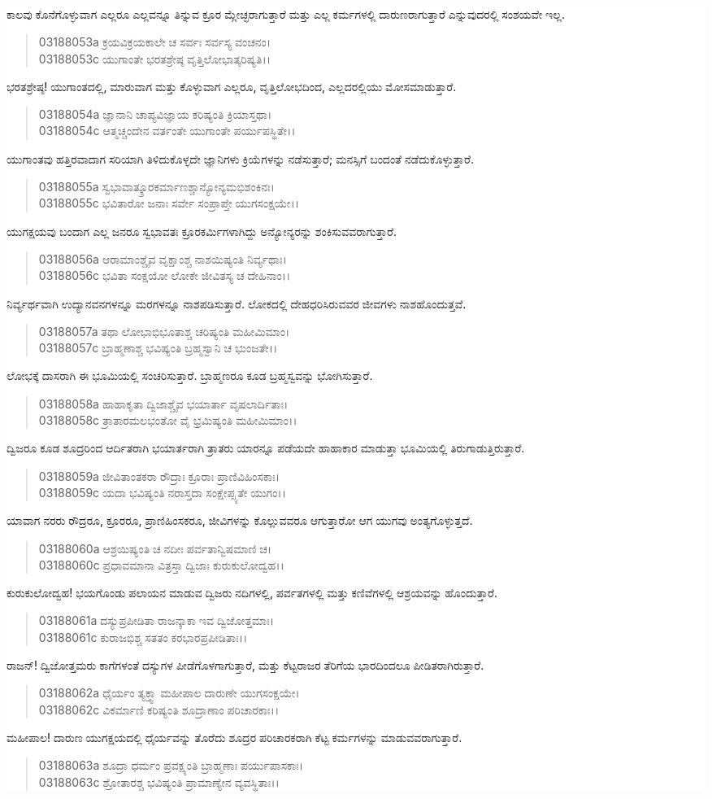 ಕಾಲವು ಕೊನೆಗೊಳ್ಳುವಾಗ ಎಲ್ಲರೂ ಎಲ್ಲವನ್ನೂ ತಿನ್ನುವ ಕ್ರೂರ ಮ್ಲೇಚ್ಛರಾಗುತ್ತಾರೆ ಮತ್ತು ಎಲ್ಲ ಕರ್ಮಗಳಲ್ಲಿ ದಾರುಣರಾಗುತ್ತಾರೆ ಎನ್ನುವುದರಲ್ಲಿ ಸಂಶಯವೇ ಇಲ್ಲ.

> 03188053a ಕ್ರಯವಿಕ್ರಯಕಾಲೇ ಚ ಸರ್ವಃ ಸರ್ವಸ್ಯ ವಂಚನಂ।  
03188053c ಯುಗಾಂತೇ ಭರತಶ್ರೇಷ್ಠ ವೃತ್ತಿಲೋಭಾತ್ಕರಿಷ್ಯತಿ।।

ಭರತಶ್ರೇಷ್ಠ! ಯುಗಾಂತದಲ್ಲಿ, ಮಾರುವಾಗ ಮತ್ತು ಕೊಳ್ಳುವಾಗ ಎಲ್ಲರೂ, ವೃತ್ತಿಲೋಭದಿಂದ, ಎಲ್ಲದರಲ್ಲಿಯು ಮೋಸಮಾಡುತ್ತಾರೆ.

> 03188054a ಜ್ಞಾನಾನಿ ಚಾಪ್ಯವಿಜ್ಞಾಯ ಕರಿಷ್ಯಂತಿ ಕ್ರಿಯಾಸ್ತಥಾ।  
03188054c ಆತ್ಮಚ್ಚಂದೇನ ವರ್ತಂತೇ ಯುಗಾಂತೇ ಪರ್ಯುಪಸ್ಥಿತೇ।।

ಯುಗಾಂತವು ಹತ್ತಿರವಾದಾಗ ಸರಿಯಾಗಿ ತಿಳಿದುಕೊಳ್ಳದೇ ಜ್ಞಾನಿಗಳು ಕ್ರಿಯೆಗಳನ್ನು ನಡೆಸುತ್ತಾರೆ; ಮನಸ್ಸಿಗೆ ಬಂದಂತೆ ನಡೆದುಕೊಳ್ಳುತ್ತಾರೆ.

> 03188055a ಸ್ವಭಾವಾತ್ಕ್ರೂರಕರ್ಮಾಣಶ್ಚಾನ್ಯೋನ್ಯಮಭಿಶಂಕಿನಃ।   
03188055c ಭವಿತಾರೋ ಜನಾಃ ಸರ್ವೇ ಸಂಪ್ರಾಪ್ತೇ ಯುಗಸಂಕ್ಷಯೇ।।

ಯುಗಕ್ಷಯವು ಬಂದಾಗ ಎಲ್ಲ ಜನರೂ ಸ್ವಭಾವತಃ ಕ್ರೂರಕರ್ಮಿಗಳಾಗಿದ್ದು ಅನ್ಯೋನ್ಯರನ್ನು ಶಂಕಿಸುವವರಾಗುತ್ತಾರೆ.

> 03188056a ಆರಾಮಾಂಶ್ಚೈವ ವೃಕ್ಷಾಂಶ್ಚ ನಾಶಯಿಷ್ಯಂತಿ ನಿರ್ವ್ಯಥಾಃ।  
03188056c ಭವಿತಾ ಸಂಕ್ಷಯೋ ಲೋಕೇ ಜೀವಿತಸ್ಯ ಚ ದೇಹಿನಾಂ।।

ನಿರ್ವ್ಯರ್ಥವಾಗಿ ಉದ್ಯಾನವನಗಳನ್ನೂ ಮರಗಳನ್ನೂ ನಾಶಪಡಿಸುತ್ತಾರೆ. ಲೋಕದಲ್ಲಿ ದೇಹಧರಿಸಿರುವವರ ಜೀವಗಳು ನಾಶಹೊಂದುತ್ತವೆ.

> 03188057a ತಥಾ ಲೋಭಾಭಿಭೂತಾಶ್ಚ ಚರಿಷ್ಯಂತಿ ಮಹೀಮಿಮಾಂ।  
03188057c ಬ್ರಾಹ್ಮಣಾಶ್ಚ ಭವಿಷ್ಯಂತಿ ಬ್ರಹ್ಮಸ್ವಾನಿ ಚ ಭುಂಜತೇ।।

ಲೋಭಕ್ಕೆ ದಾಸರಾಗಿ ಈ ಭೂಮಿಯಲ್ಲಿ ಸಂಚರಿಸುತ್ತಾರೆ. ಬ್ರಾಹ್ಮಣರೂ ಕೂಡ ಬ್ರಹ್ಮಸ್ವವನ್ನು ಭೋಗಿಸುತ್ತಾರೆ.

> 03188058a ಹಾಹಾಕೃತಾ ದ್ವಿಜಾಶ್ಚೈವ ಭಯಾರ್ತಾ ವೃಷಲಾರ್ದಿತಾಃ।  
03188058c ತ್ರಾತಾರಮಲಭಂತೋ ವೈ ಭ್ರಮಿಷ್ಯಂತಿ ಮಹೀಮಿಮಾಂ।।

ದ್ವಿಜರೂ ಕೂಡ ಶೂದ್ರರಿಂದ ಆರ್ದಿತರಾಗಿ ಭಯಾರ್ತರಾಗಿ ತ್ರಾತರು ಯಾರನ್ನೂ ಪಡೆಯದೇ ಹಾಹಾಕಾರ ಮಾಡುತ್ತಾ ಭೂಮಿಯಲ್ಲಿ ತಿರುಗಾಡುತ್ತಿರುತ್ತಾರೆ.

> 03188059a ಜೀವಿತಾಂತಕರಾ ರೌದ್ರಾಃ ಕ್ರೂರಾಃ ಪ್ರಾಣಿವಿಹಿಂಸಕಾಃ।  
03188059c ಯದಾ ಭವಿಷ್ಯಂತಿ ನರಾಸ್ತದಾ ಸಂಕ್ಷೇಪ್ಸ್ಯತೇ ಯುಗಂ।।

ಯಾವಾಗ ನರರು ರೌದ್ರರೂ, ಕ್ರೂರರೂ, ಪ್ರಾಣಿಹಿಂಸಕರೂ, ಜೀವಿಗಳನ್ನು ಕೊಲ್ಲುವವರೂ ಆಗುತ್ತಾರೋ ಆಗ ಯುಗವು ಅಂತ್ಯಗೊಳ್ಳುತ್ತದೆ.

> 03188060a ಆಶ್ರಯಿಷ್ಯಂತಿ ಚ ನದೀಃ ಪರ್ವತಾನ್ವಿಷಮಾಣಿ ಚ।  
03188060c ಪ್ರಧಾವಮಾನಾ ವಿತ್ರಸ್ತಾ ದ್ವಿಜಾಃ ಕುರುಕುಲೋದ್ವಹ।।

ಕುರುಕುಲೋದ್ವಹ! ಭಯಗೊಂಡು ಪಲಾಯನ ಮಾಡುವ ದ್ವಿಜರು ನದಿಗಳಲ್ಲಿ, ಪರ್ವತಗಳಲ್ಲಿ ಮತ್ತು ಕಣಿವೆಗಳಲ್ಲಿ ಆಶ್ರಯವನ್ನು ಹೊಂದುತ್ತಾರೆ.

> 03188061a ದಸ್ಯುಪ್ರಪೀಡಿತಾ ರಾಜನ್ಕಾಕಾ ಇವ ದ್ವಿಜೋತ್ತಮಾಃ।  
03188061c ಕುರಾಜಭಿಶ್ಚ ಸತತಂ ಕರಭಾರಪ್ರಪೀಡಿತಾಃ।।

ರಾಜನ್! ದ್ವಿಜೋತ್ತಮರು ಕಾಗೆಗಳಂತೆ ದಸ್ಯುಗಳ ಪೀಡೆಗೊಳಗಾಗುತ್ತಾರೆ, ಮತ್ತು ಕೆಟ್ಟರಾಜರ ತೆರಿಗೆಯ ಭಾರದಿಂದಲೂ ಪೀಡಿತರಾಗಿರುತ್ತಾರೆ.

> 03188062a ಧೈರ್ಯಂ ತ್ಯಕ್ತ್ವಾ ಮಹೀಪಾಲ ದಾರುಣೇ ಯುಗಸಂಕ್ಷಯೇ।  
03188062c ವಿಕರ್ಮಾಣಿ ಕರಿಷ್ಯಂತಿ ಶೂದ್ರಾಣಾಂ ಪರಿಚಾರಕಾಃ।।

ಮಹೀಪಾಲ! ದಾರುಣ ಯುಗಕ್ಷಯದಲ್ಲಿ ಧೈರ್ಯವನ್ನು ತೊರೆದು ಶೂದ್ರರ ಪರಿಚಾರಕರಾಗಿ ಕೆಟ್ಟ ಕರ್ಮಗಳನ್ನು ಮಾಡುವವರಾಗುತ್ತಾರೆ.

> 03188063a ಶೂದ್ರಾ ಧರ್ಮಂ ಪ್ರವಕ್ಷ್ಯಂತಿ ಬ್ರಾಹ್ಮಣಾಃ ಪರ್ಯುಪಾಸಕಾಃ।  
03188063c ಶ್ರೋತಾರಶ್ಚ ಭವಿಷ್ಯಂತಿ ಪ್ರಾಮಾಣ್ಯೇನ ವ್ಯವಸ್ಥಿತಾಃ।।
